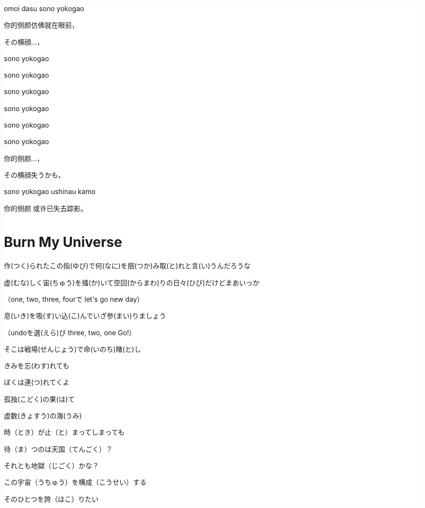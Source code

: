 omoi dasu sono yokogao

你的侧颜仿佛就在眼前，



その横顔…，

sono yokogao

sono yokogao

sono yokogao

sono yokogao

sono yokogao

sono yokogao

你的侧颜…，

 

その横顔失うかも，

sono yokogao ushinau kamo

你的侧颜 或许已失去踪影。





# Burn My Universe



作(つく)られたこの指(ゆび)で何(なに)を掴(つか)み取(と)れと言(い)うんだろうな

虚(むな)しく宙(ちゅう)を掻(か)いて空回(からまわ)りの日々(ひび)だけどまあいっか 

（one, two, three, fourで let's go new day）

息(いき)を吸(す)い込(こ)んでいざ参(まい)りましょう

（undoを選(えら)び three, two, one Go!）

そこは戦場(せんじょう)で命(いのち)賭(と)し 

きみを忘(わす)れても

ぼくは連(つ)れてくよ

孤独(こどく)の果(は)て　

虚数(きょすう)の海(うみ)

時（とき）が止（と）まってしまっても

待（ま）つのは天国（てんごく）？

それとも地獄（じごく）かな？

この宇宙（うちゅう）を構成（こうせい）する

そのひとつを誇（ほこ）りたい
